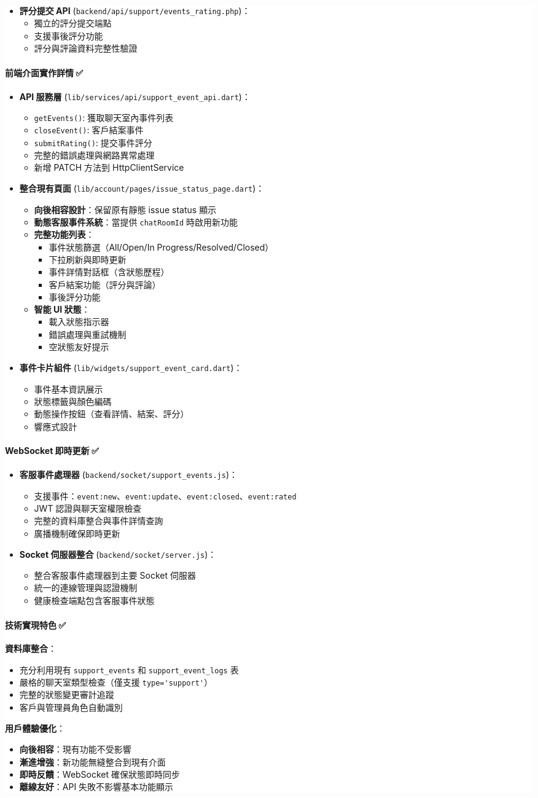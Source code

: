 - **評分提交 API** (`backend/api/support/events_rating.php`)：
  - 獨立的評分提交端點
  - 支援事後評分功能
  - 評分與評論資料完整性驗證

#### 前端介面實作詳情 ✅
- **API 服務層** (`lib/services/api/support_event_api.dart`)：
  - `getEvents()`: 獲取聊天室內事件列表
  - `closeEvent()`: 客戶結案事件
  - `submitRating()`: 提交事件評分
  - 完整的錯誤處理與網路異常處理
  - 新增 PATCH 方法到 HttpClientService

- **整合現有頁面** (`lib/account/pages/issue_status_page.dart`)：
  - **向後相容設計**：保留原有靜態 issue status 顯示
  - **動態客服事件系統**：當提供 `chatRoomId` 時啟用新功能
  - **完整功能列表**：
    - 事件狀態篩選（All/Open/In Progress/Resolved/Closed）
    - 下拉刷新與即時更新
    - 事件詳情對話框（含狀態歷程）
    - 客戶結案功能（評分與評論）
    - 事後評分功能
  - **智能 UI 狀態**：
    - 載入狀態指示器
    - 錯誤處理與重試機制
    - 空狀態友好提示

- **事件卡片組件** (`lib/widgets/support_event_card.dart`)：
  - 事件基本資訊展示
  - 狀態標籤與顏色編碼
  - 動態操作按鈕（查看詳情、結案、評分）
  - 響應式設計

#### WebSocket 即時更新 ✅
- **客服事件處理器** (`backend/socket/support_events.js`)：
  - 支援事件：`event:new`、`event:update`、`event:closed`、`event:rated`
  - JWT 認證與聊天室權限檢查
  - 完整的資料庫整合與事件詳情查詢
  - 廣播機制確保即時更新

- **Socket 伺服器整合** (`backend/socket/server.js`)：
  - 整合客服事件處理器到主要 Socket 伺服器
  - 統一的連線管理與認證機制
  - 健康檢查端點包含客服事件狀態

#### 技術實現特色 ✅
**資料庫整合**：
- 充分利用現有 `support_events` 和 `support_event_logs` 表
- 嚴格的聊天室類型檢查（僅支援 `type='support'`）
- 完整的狀態變更審計追蹤
- 客戶與管理員角色自動識別

**用戶體驗優化**：
- **向後相容**：現有功能不受影響
- **漸進增強**：新功能無縫整合到現有介面
- **即時反饋**：WebSocket 確保狀態即時同步
- **離線友好**：API 失敗不影響基本功能顯示
